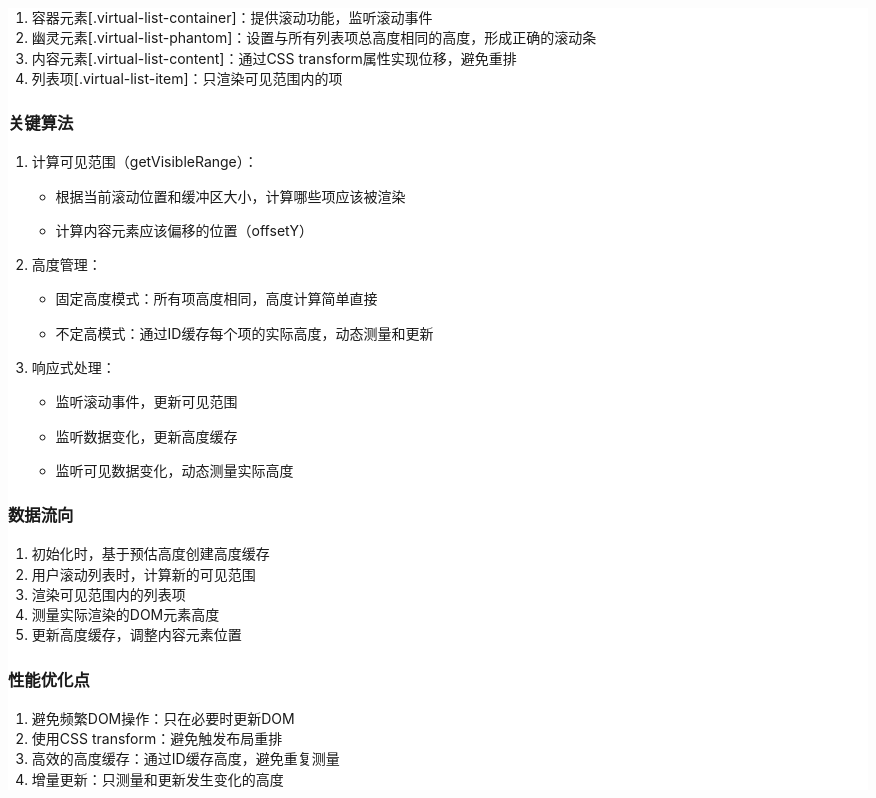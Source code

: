 1. 容器元素[.virtual-list-container]：提供滚动功能，监听滚动事件
2. 幽灵元素[.virtual-list-phantom]：设置与所有列表项总高度相同的高度，形成正确的滚动条
3. 内容元素[.virtual-list-content]：通过CSS transform属性实现位移，避免重排
4. 列表项[.virtual-list-item]：只渲染可见范围内的项

### 关键算法

1. 计算可见范围（getVisibleRange）：

   - 根据当前滚动位置和缓冲区大小，计算哪些项应该被渲染

   - 计算内容元素应该偏移的位置（offsetY）

2. 高度管理：

   - 固定高度模式：所有项高度相同，高度计算简单直接

   - 不定高模式：通过ID缓存每个项的实际高度，动态测量和更新

3. 响应式处理：

   - 监听滚动事件，更新可见范围

   - 监听数据变化，更新高度缓存

   - 监听可见数据变化，动态测量实际高度

### 数据流向

1. 初始化时，基于预估高度创建高度缓存
2. 用户滚动列表时，计算新的可见范围
3. 渲染可见范围内的列表项
4. 测量实际渲染的DOM元素高度
5. 更新高度缓存，调整内容元素位置

### 性能优化点

1. 避免频繁DOM操作：只在必要时更新DOM
2. 使用CSS transform：避免触发布局重排
3. 高效的高度缓存：通过ID缓存高度，避免重复测量
4. 增量更新：只测量和更新发生变化的高度